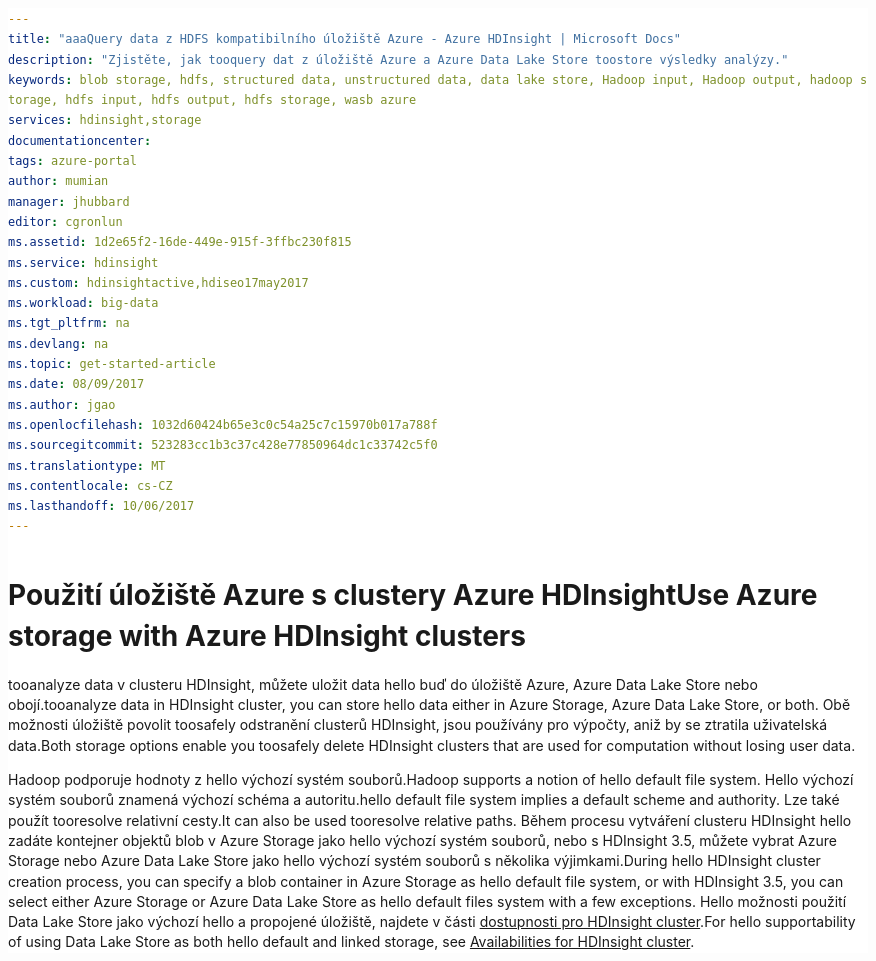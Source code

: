 ```yaml
---
title: "aaaQuery data z HDFS kompatibilního úložiště Azure - Azure HDInsight | Microsoft Docs"
description: "Zjistěte, jak tooquery dat z úložiště Azure a Azure Data Lake Store toostore výsledky analýzy."
keywords: blob storage, hdfs, structured data, unstructured data, data lake store, Hadoop input, Hadoop output, hadoop storage, hdfs input, hdfs output, hdfs storage, wasb azure
services: hdinsight,storage
documentationcenter: 
tags: azure-portal
author: mumian
manager: jhubbard
editor: cgronlun
ms.assetid: 1d2e65f2-16de-449e-915f-3ffbc230f815
ms.service: hdinsight
ms.custom: hdinsightactive,hdiseo17may2017
ms.workload: big-data
ms.tgt_pltfrm: na
ms.devlang: na
ms.topic: get-started-article
ms.date: 08/09/2017
ms.author: jgao
ms.openlocfilehash: 1032d60424b65e3c0c54a25c7c15970b017a788f
ms.sourcegitcommit: 523283cc1b3c37c428e77850964dc1c33742c5f0
ms.translationtype: MT
ms.contentlocale: cs-CZ
ms.lasthandoff: 10/06/2017
---
```

# <a name="use-azure-storage-with-azure-hdinsight-clusters"></a><span data-ttu-id="42c3c-104">Použití úložiště Azure s clustery Azure HDInsight</span><span class="sxs-lookup"><span data-stu-id="42c3c-104">Use Azure storage with Azure HDInsight clusters</span></span>

<span data-ttu-id="42c3c-105">tooanalyze data v clusteru HDInsight, můžete uložit data hello buď do úložiště Azure, Azure Data Lake Store nebo obojí.</span><span class="sxs-lookup"><span data-stu-id="42c3c-105">tooanalyze data in HDInsight cluster, you can store hello data either in Azure Storage, Azure Data Lake Store, or both.</span></span> <span data-ttu-id="42c3c-106">Obě možnosti úložiště povolit toosafely odstranění clusterů HDInsight, jsou používány pro výpočty, aniž by se ztratila uživatelská data.</span><span class="sxs-lookup"><span data-stu-id="42c3c-106">Both storage options enable you toosafely delete HDInsight clusters that are used for computation without losing user data.</span></span>

<span data-ttu-id="42c3c-107">Hadoop podporuje hodnoty z hello výchozí systém souborů.</span><span class="sxs-lookup"><span data-stu-id="42c3c-107">Hadoop supports a notion of hello default file system.</span></span> <span data-ttu-id="42c3c-108">Hello výchozí systém souborů znamená výchozí schéma a autoritu.</span><span class="sxs-lookup"><span data-stu-id="42c3c-108">hello default file system implies a default scheme and authority.</span></span> <span data-ttu-id="42c3c-109">Lze také použít tooresolve relativní cesty.</span><span class="sxs-lookup"><span data-stu-id="42c3c-109">It can also be used tooresolve relative paths.</span></span> <span data-ttu-id="42c3c-110">Během procesu vytváření clusteru HDInsight hello zadáte kontejner objektů blob v Azure Storage jako hello výchozí systém souborů, nebo s HDInsight 3.5, můžete vybrat Azure Storage nebo Azure Data Lake Store jako hello výchozí systém souborů s několika výjimkami.</span><span class="sxs-lookup"><span data-stu-id="42c3c-110">During hello HDInsight cluster creation process, you can specify a blob container in Azure Storage as hello default file system, or with HDInsight 3.5, you can select either Azure Storage or Azure Data Lake Store as hello default files system with a few exceptions.</span></span> <span data-ttu-id="42c3c-111">Hello možnosti použití Data Lake Store jako výchozí hello a propojené úložiště, najdete v části [dostupnosti pro HDInsight cluster](./hdinsight-hadoop-use-data-lake-store.md#availabilities-for-hdinsight-clusters).</span><span class="sxs-lookup"><span data-stu-id="42c3c-111">For hello supportability of using Data Lake Store as both hello default and linked storage, see [Availabilities for HDInsight cluster](./hdinsight-hadoop-use-data-lake-store.md#availabilities-for-hdinsight-clusters).</span></span>